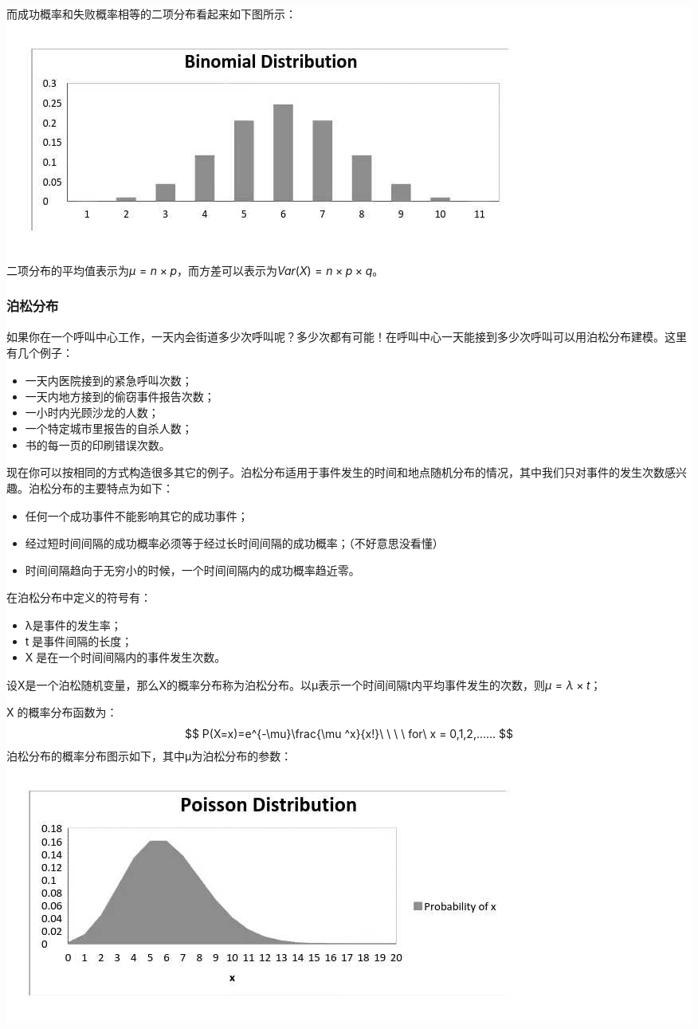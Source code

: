 而成功概率和失败概率相等的二项分布看起来如下图所示：

![binomial_distribution_equal](PIC/binomial_distribution_equal.jpg)

二项分布的平均值表示为$\mu = n\times p$，而方差可以表示为$Var(X) = n\times p\times q$。

### 泊松分布

如果你在一个呼叫中心工作，一天内会街道多少次呼叫呢？多少次都有可能！在呼叫中心一天能接到多少次呼叫可以用泊松分布建模。这里有几个例子：

* 一天内医院接到的紧急呼叫次数；
* 一天内地方接到的偷窃事件报告次数；
* 一小时内光顾沙龙的人数；
* 一个特定城市里报告的自杀人数；
* 书的每一页的印刷错误次数。

现在你可以按相同的方式构造很多其它的例子。泊松分布适用于事件发生的时间和地点随机分布的情况，其中我们只对事件的发生次数感兴趣。泊松分布的主要特点为如下：

* 任何一个成功事件不能影响其它的成功事件；


* 经过短时间间隔的成功概率必须等于经过长时间间隔的成功概率；（不好意思没看懂）
* 时间间隔趋向于无穷小的时候，一个时间间隔内的成功概率趋近零。

在泊松分布中定义的符号有：

* λ是事件的发生率；
* t 是事件间隔的长度；
* X 是在一个时间间隔内的事件发生次数。

设X是一个泊松随机变量，那么X的概率分布称为泊松分布。以µ表示一个时间间隔t内平均事件发生的次数，则$\mu=\lambda\times t$；

X 的概率分布函数为：
$$
P(X=x)=e^{-\mu}\frac{\mu ^x}{x!}\ \ \ \ for\ x = 0,1,2,......
$$
泊松分布的概率分布图示如下，其中µ为泊松分布的参数：

![poisson_distribution_1](pic/poisson_distribution_1.jpg)
